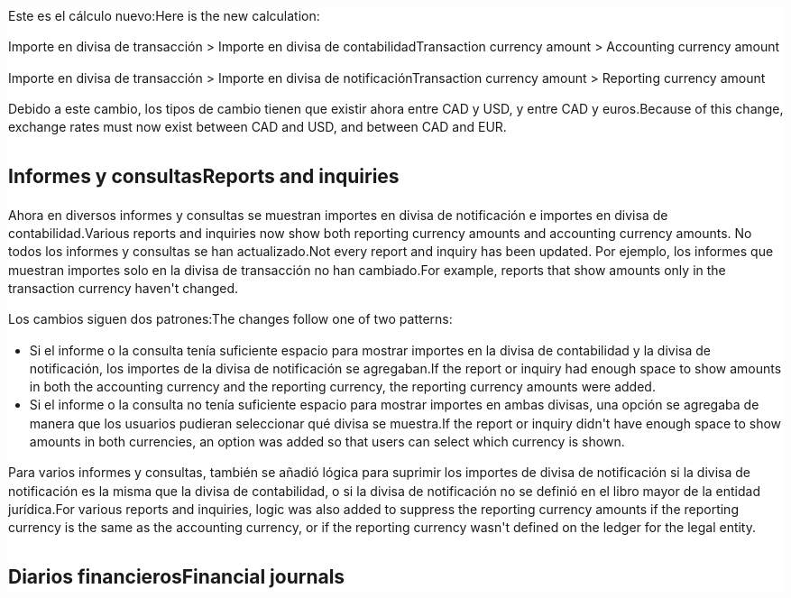 <span data-ttu-id="3dfa8-127">Este es el cálculo nuevo:</span><span class="sxs-lookup"><span data-stu-id="3dfa8-127">Here is the new calculation:</span></span>

<span data-ttu-id="3dfa8-128">Importe en divisa de transacción \> Importe en divisa de contabilidad</span><span class="sxs-lookup"><span data-stu-id="3dfa8-128">Transaction currency amount \> Accounting currency amount</span></span>

<span data-ttu-id="3dfa8-129">Importe en divisa de transacción \> Importe en divisa de notificación</span><span class="sxs-lookup"><span data-stu-id="3dfa8-129">Transaction currency amount \> Reporting currency amount</span></span>

<span data-ttu-id="3dfa8-130">Debido a este cambio, los tipos de cambio tienen que existir ahora entre CAD y USD, y entre CAD y euros.</span><span class="sxs-lookup"><span data-stu-id="3dfa8-130">Because of this change, exchange rates must now exist between CAD and USD, and between CAD and EUR.</span></span>

## <a name="reports-and-inquiries"></a><span data-ttu-id="3dfa8-131">Informes y consultas</span><span class="sxs-lookup"><span data-stu-id="3dfa8-131">Reports and inquiries</span></span>

<span data-ttu-id="3dfa8-132">Ahora en diversos informes y consultas se muestran importes en divisa de notificación e importes en divisa de contabilidad.</span><span class="sxs-lookup"><span data-stu-id="3dfa8-132">Various reports and inquiries now show both reporting currency amounts and accounting currency amounts.</span></span> <span data-ttu-id="3dfa8-133">No todos los informes y consultas se han actualizado.</span><span class="sxs-lookup"><span data-stu-id="3dfa8-133">Not every report and inquiry has been updated.</span></span> <span data-ttu-id="3dfa8-134">Por ejemplo, los informes que muestran importes solo en la divisa de transacción no han cambiado.</span><span class="sxs-lookup"><span data-stu-id="3dfa8-134">For example, reports that show amounts only in the transaction currency haven't changed.</span></span>

<span data-ttu-id="3dfa8-135">Los cambios siguen dos patrones:</span><span class="sxs-lookup"><span data-stu-id="3dfa8-135">The changes follow one of two patterns:</span></span>

- <span data-ttu-id="3dfa8-136">Si el informe o la consulta tenía suficiente espacio para mostrar importes en la divisa de contabilidad y la divisa de notificación, los importes de la divisa de notificación se agregaban.</span><span class="sxs-lookup"><span data-stu-id="3dfa8-136">If the report or inquiry had enough space to show amounts in both the accounting currency and the reporting currency, the reporting currency amounts were added.</span></span>
- <span data-ttu-id="3dfa8-137">Si el informe o la consulta no tenía suficiente espacio para mostrar importes en ambas divisas, una opción se agregaba de manera que los usuarios pudieran seleccionar qué divisa se muestra.</span><span class="sxs-lookup"><span data-stu-id="3dfa8-137">If the report or inquiry didn't have enough space to show amounts in both currencies, an option was added so that users can select which currency is shown.</span></span>

<span data-ttu-id="3dfa8-138">Para varios informes y consultas, también se añadió lógica para suprimir los importes de divisa de notificación si la divisa de notificación es la misma que la divisa de contabilidad, o si la divisa de notificación no se definió en el libro mayor de la entidad jurídica.</span><span class="sxs-lookup"><span data-stu-id="3dfa8-138">For various reports and inquiries, logic was also added to suppress the reporting currency amounts if the reporting currency is the same as the accounting currency, or if the reporting currency wasn't defined on the ledger for the legal entity.</span></span>

## <a name="financial-journals"></a><span data-ttu-id="3dfa8-139">Diarios financieros</span><span class="sxs-lookup"><span data-stu-id="3dfa8-139">Financial journals</span></span>
